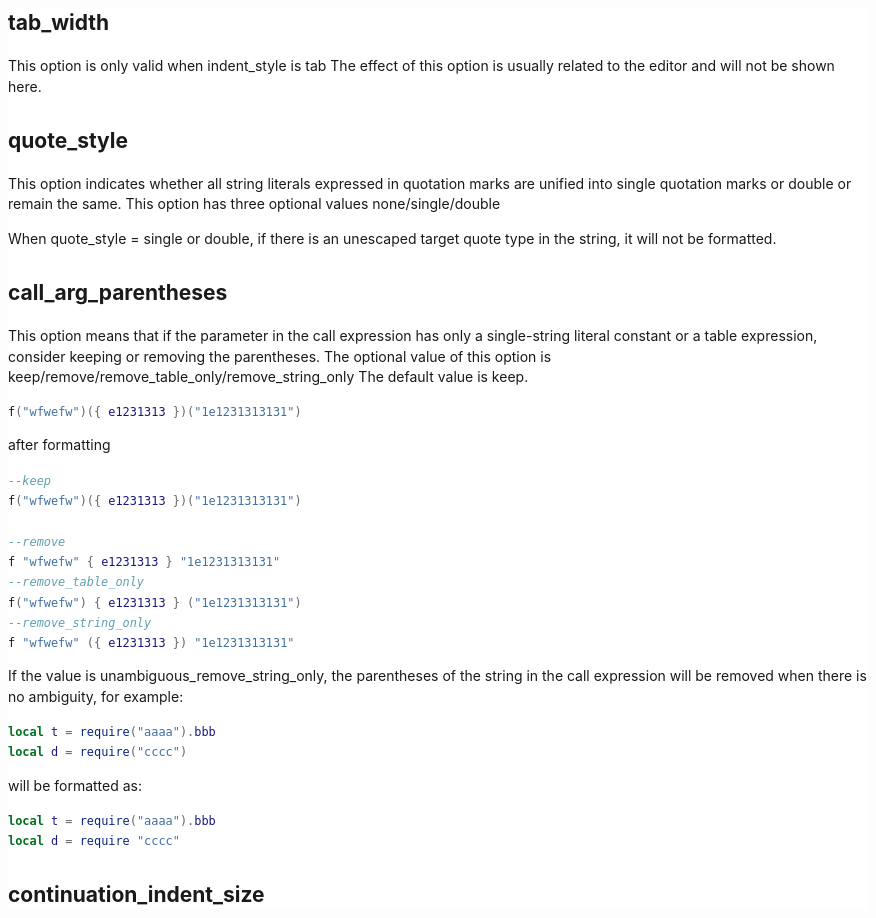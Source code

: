 ## tab_width

This option is only valid when indent_style is tab
The effect of this option is usually related to the editor and will not be shown here.

## quote_style

This option indicates whether all string literals expressed in quotation marks are unified into single quotation marks or double or remain the same. This option has three optional values none/single/double

When quote_style = single or double, if there is an unescaped target quote type in the string, it will not be formatted. 

## call_arg_parentheses

This option means that if the parameter in the call expression has only a single-string literal constant or a table expression, consider keeping or removing the parentheses.
The optional value of this option is keep/remove/remove_table_only/remove_string_only The default value is keep.

```lua
f("wfwefw")({ e1231313 })("1e1231313131")
```

after formatting

```lua
--keep
f("wfwefw")({ e1231313 })("1e1231313131")

--remove
f "wfwefw" { e1231313 } "1e1231313131"
--remove_table_only
f("wfwefw") { e1231313 } ("1e1231313131")
--remove_string_only
f "wfwefw" ({ e1231313 }) "1e1231313131"
```

If the value is unambiguous_remove_string_only, the parentheses of the string in the call expression will be removed when there is no ambiguity, for example:
```lua
local t = require("aaaa").bbb
local d = require("cccc")
```
will be formatted as:
```lua
local t = require("aaaa").bbb
local d = require "cccc"
```


## continuation_indent_size

